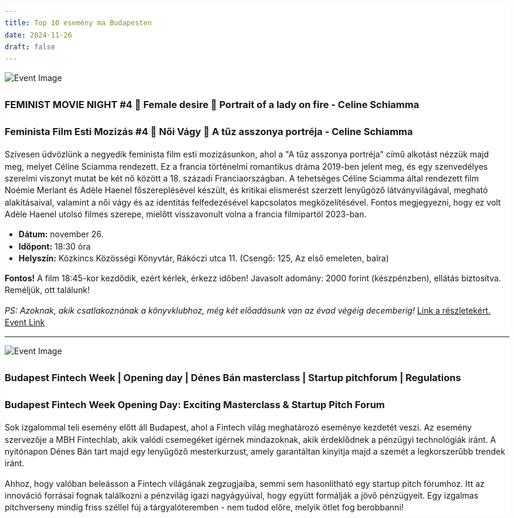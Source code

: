 ```yaml
---
title: Top 10 esemény ma Budapesten
date: 2024-11-26
draft: false
---
```


![Event Image](https://scontent-fra5-1.xx.fbcdn.net/v/t39.30808-6/465707538_877421787925258_8705272131205871228_n.jpg?stp=dst-jpg_s960x960_tt6&_nc_cat=110&ccb=1-7&_nc_sid=75d36f&_nc_ohc=tv8IhkxTM3oQ7kNvgE2XRkg&_nc_zt=23&_nc_ht=scontent-fra5-1.xx&_nc_gid=AXrs-qJE16ojN9jMSATFs-s&oh=00_AYDXP2JFo0p0Uggt8AKIIvSsMp5LhL38rdTuxPuGc9W_fA&oe=674B26CF)

 ### FEMINIST MOVIE NIGHT #4 🔵 Female desire 🔵 Portrait of a lady on fire - Celine Schiamma

### Feminista Film Esti Mozizás #4 🔵 Női Vágy 🔵 A tűz asszonya portréja - Celine Schiamma

Szívesen üdvözlünk a negyedik feminista film esti mozizásunkon, ahol a "A tűz asszonya portréja" című alkotást nézzük majd meg, melyet Céline Sciamma rendezett. Ez a francia történelmi romantikus dráma 2019-ben jelent meg, és egy szenvedélyes szerelmi viszonyt mutat be két nő között a 18. századi Franciaországban. A tehetséges Céline Sciamma által rendezett film Noémie Merlant és Adèle Haenel főszereplésével készült, és kritikai elismerést szerzett lenyűgöző látványvilágával, megható alakításaival, valamint a női vágy és az identitás felfedezésével kapcsolatos megközelítésével. Fontos megjegyezni, hogy ez volt Adèle Haenel utolsó filmes szerepe, mielőtt visszavonult volna a francia filmipartól 2023-ban.

- **Dátum:** november 26.
- **Időpont:** 18:30 óra
- **Helyszín:** Közkincs Közösségi Könyvtár, Rákóczi utca 11. 
   (Csengő: 125, Az első emeleten, balra)

**Fontos!** A film 18:45-kor kezdődik, ezért kérlek, érkezz időben! Javasolt adomány: 2000 forint (készpénzben), ellátás biztosítva. Reméljük, ott találunk!

*PS: Azoknak, akik csatlakoznának a könyvklubhoz, még két előadásunk van az évad végéig decemberig!* [Link a részletekért.](https://www.facebook.com/share/g/H64YgXVVGgCDDwGV/?mibextid=K35XfP)
[Event Link](https://facebook.com/events/3716353108676618)

---
![Event Image](https://scontent-fra3-1.xx.fbcdn.net/v/t39.30808-6/465108462_1083530100441646_103783246606263311_n.jpg?stp=dst-jpg_s960x960_tt6&_nc_cat=108&ccb=1-7&_nc_sid=75d36f&_nc_ohc=s23hQveVawAQ7kNvgH1T9YD&_nc_zt=23&_nc_ht=scontent-fra3-1.xx&_nc_gid=AnKuUU4tKTQF9EeozuRM7En&oh=00_AYBrUsyDyKz3egIMbnyGgxLArCotBP4rUYtc6SlO2i1CdQ&oe=674B1190)

 ### Budapest Fintech Week | Opening day | Dénes Bán masterclass | Startup pitchforum | Regulations

### Budapest Fintech Week Opening Day: Exciting Masterclass & Startup Pitch Forum

Sok izgalommal teli esemény előtt áll Budapest, ahol a Fintech világ meghatározó eseménye kezdetét veszi. Az esemény szervezője a MBH Fintechlab, akik valódi csemegéket ígérnek mindazoknak, akik érdeklődnek a pénzügyi technológiák iránt. A nyitónapon Dénes Bán tart majd egy lenyűgöző mesterkurzust, amely garantáltan kinyitja majd a szemét a legkorszerűbb trendek iránt. 

Ahhoz, hogy valóban beleásson a Fintech világának zegzugjaiba, semmi sem hasonlítható egy startup pitch fórumhoz. Itt az innováció forrásai fognak találkozni a pénzvilág igazi nagyágyúival, hogy együtt formálják a jövő pénzügyeit. Egy izgalmas pitchverseny mindig friss széllel fúj a tárgyalóteremben - nem tudod előre, melyik ötlet fog berobbanni!

